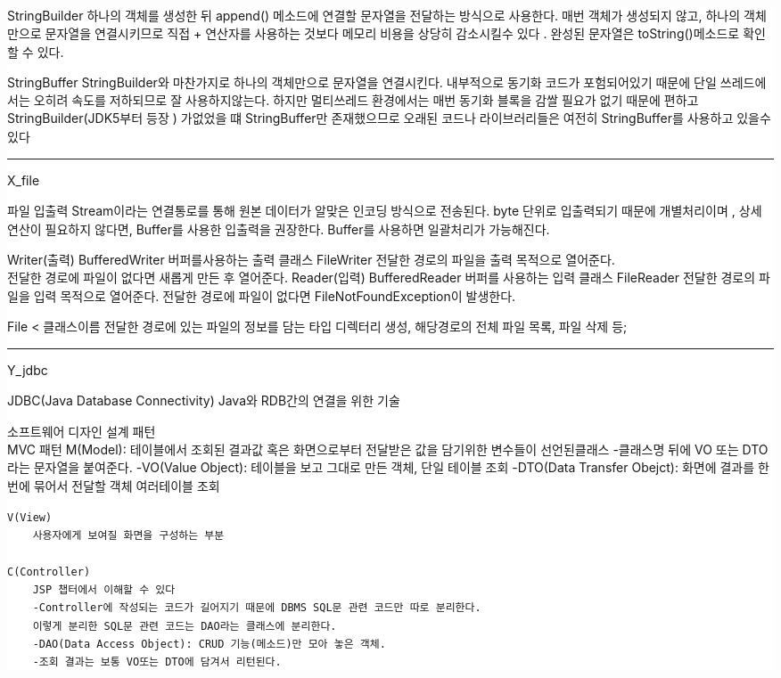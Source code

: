 StringBuilder
	하나의 객체를 생성한 뒤 append() 메소드에 연결할 문자열을 전달하는 방식으로 사용한다.
	매번 객체가 생성되지 않고, 하나의 객체만으로 문자열을 연결시키므로
	직접 + 연산자를 사용하는 것보다 메모리 비용을 상당히 감소시킬수 있다 .
	완성된 문자열은 toString()메소드로 확인 할 수 있다.


StringBuffer
	StringBuilder와 마찬가지로 하나의 객체만으로 문자열을 연결시킨다.
	내부적으로 동기화 코드가 포험되어있기 때문에 단일 쓰레드에서는 오히려
	속도를 저하되므로 잘 사용하지않는다.
	하지만 멀티쓰레드 환경에서는 매번 동기화 블록을 감쌀 필요가 없기 때문에 편하고
	StringBuilder(JDK5부터 등장 ) 가없었을 떄 StringBuffer만 존재했으므로
	오래된 코드나 라이브러리들은 여전히 StringBuffer를 사용하고 있을수 있다

---------------------------------------------------------------------------------------------------------------------------
X_file

파일 입출력
	Stream이라는 연결통로를 통해 원본 데이터가 알맞은 인코딩 방식으로 전송된다.
	byte 단위로 입출력되기 때문에 개별처리이며 , 상세 연산이 필요하지 않다면,
	Buffer를 사용한 입출력을 권장한다. Buffer를 사용하면 일괄처리가 가능해진다.

Writer(출력)
	BufferedWriter
		버퍼를사용하는 출력 클래스
	FileWriter
		전달한 경로의 파일을 출력 목적으로 열어준다.	
		전달한 경로에 파일이 없다면 새롭게 만든 후 열어준다.
Reader(입력)
	BufferedReader
		버퍼를 사용하는 입력 클래스
	FileReader
		전달한 경로의 파일을 입력 목적으로 열어준다.
		전달한 경로에 파일이 없다면 FileNotFoundException이 발생한다.

File < 클래스이름
	전달한 경로에 있는 파일의 정보를 담는 타입
	디렉터리 생성, 해당경로의 전체 파일 목록, 파일 삭제 등;

---------------------------------------------------------------------------------------------------------------------------
Y_jdbc

JDBC(Java Database Connectivity)
	Java와 RDB간의 연결을 위한 기술

소프트웨어 디자인 설계 패턴     
MVC 패턴 
	M(Model):
		테이블에서 조회된 결과값 혹은 화면으로부터 
		전달받은 값을 담기위한 
		변수들이 선언된클래스
		-클래스명 뒤에 VO 또는 DTO라는 문자열을 붙여준다.
		-VO(Value Object): 테이블을 보고 그대로 만든 객체, 단일 테이블 조회
		-DTO(Data Transfer Obejct): 화면에 결과를 한 번에 묶어서 전달할 객체 여러테이블 조회

	V(View)
		사용자에게 보여질 화면을 구성하는 부분

	C(Controller)
		JSP 챕터에서 이해할 수 있다
		-Controller에 작성되는 코드가 길어지기 때문에 DBMS SQL문 관련 코드만 따로 분리한다.
		이렇게 분리한 SQL문 관련 코드는 DAO라는 클래스에 분리한다.
		-DAO(Data Access Object): CRUD 기능(메소드)만 모아 놓은 객체.
		-조회 결과는 보통 VO또는 DTO에 담겨서 리턴된다.

